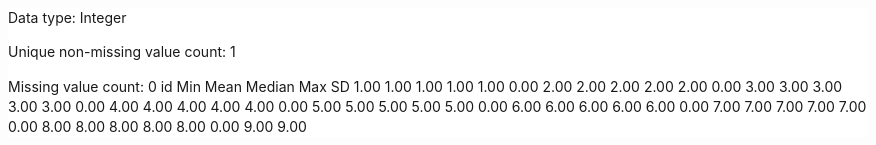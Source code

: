 Data type:
Integer

Unique non-missing value count:
1

Missing value count:
0
id
Min
Mean
Median
Max
SD
 1.00
 1.00
 1.00
 1.00
 1.00
0.00
 2.00
 2.00
 2.00
 2.00
 2.00
0.00
 3.00
 3.00
 3.00
 3.00
 3.00
0.00
 4.00
 4.00
 4.00
 4.00
 4.00
0.00
 5.00
 5.00
 5.00
 5.00
 5.00
0.00
 6.00
 6.00
 6.00
 6.00
 6.00
0.00
 7.00
 7.00
 7.00
 7.00
 7.00
0.00
 8.00
 8.00
 8.00
 8.00
 8.00
0.00
 9.00
 9.00